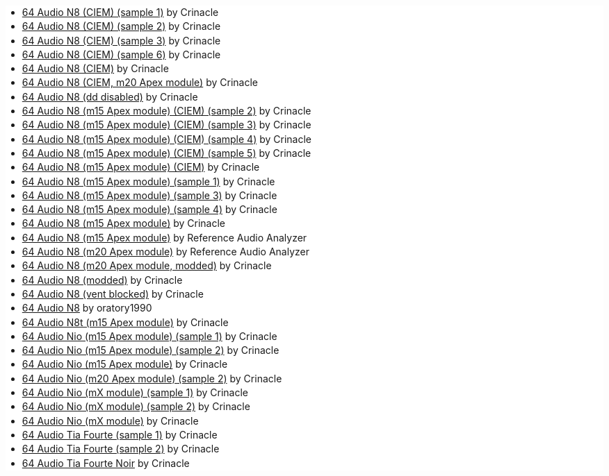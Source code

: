 - [64 Audio N8 (CIEM) (sample 1)](./crinacle/ief_neutral_in-ear/64%20Audio%20N8%20(CIEM)%20(sample%201)) by Crinacle
- [64 Audio N8 (CIEM) (sample 2)](./crinacle/ief_neutral_in-ear/64%20Audio%20N8%20(CIEM)%20(sample%202)) by Crinacle
- [64 Audio N8 (CIEM) (sample 3)](./crinacle/ief_neutral_in-ear/64%20Audio%20N8%20(CIEM)%20(sample%203)) by Crinacle
- [64 Audio N8 (CIEM) (sample 6)](./crinacle/ief_neutral_in-ear/64%20Audio%20N8%20(CIEM)%20(sample%206)) by Crinacle
- [64 Audio N8 (CIEM)](./crinacle/ief_neutral_in-ear/64%20Audio%20N8%20(CIEM)) by Crinacle
- [64 Audio N8 (CIEM, m20 Apex module)](./crinacle/ief_neutral_in-ear/64%20Audio%20N8%20(CIEM,%20m20%20Apex%20module)) by Crinacle
- [64 Audio N8 (dd disabled)](./crinacle/ief_neutral_in-ear/64%20Audio%20N8%20(dd%20disabled)) by Crinacle
- [64 Audio N8 (m15 Apex module) (CIEM) (sample 2)](./crinacle/ief_neutral_in-ear/64%20Audio%20N8%20(m15%20Apex%20module)%20(CIEM)%20(sample%202)) by Crinacle
- [64 Audio N8 (m15 Apex module) (CIEM) (sample 3)](./crinacle/ief_neutral_in-ear/64%20Audio%20N8%20(m15%20Apex%20module)%20(CIEM)%20(sample%203)) by Crinacle
- [64 Audio N8 (m15 Apex module) (CIEM) (sample 4)](./crinacle/ief_neutral_in-ear/64%20Audio%20N8%20(m15%20Apex%20module)%20(CIEM)%20(sample%204)) by Crinacle
- [64 Audio N8 (m15 Apex module) (CIEM) (sample 5)](./crinacle/ief_neutral_in-ear/64%20Audio%20N8%20(m15%20Apex%20module)%20(CIEM)%20(sample%205)) by Crinacle
- [64 Audio N8 (m15 Apex module) (CIEM)](./crinacle/ief_neutral_in-ear/64%20Audio%20N8%20(m15%20Apex%20module)%20(CIEM)) by Crinacle
- [64 Audio N8 (m15 Apex module) (sample 1)](./crinacle/ief_neutral_in-ear/64%20Audio%20N8%20(m15%20Apex%20module)%20(sample%201)) by Crinacle
- [64 Audio N8 (m15 Apex module) (sample 3)](./crinacle/ief_neutral_in-ear/64%20Audio%20N8%20(m15%20Apex%20module)%20(sample%203)) by Crinacle
- [64 Audio N8 (m15 Apex module) (sample 4)](./crinacle/ief_neutral_in-ear/64%20Audio%20N8%20(m15%20Apex%20module)%20(sample%204)) by Crinacle
- [64 Audio N8 (m15 Apex module)](./crinacle/ief_neutral_in-ear/64%20Audio%20N8%20(m15%20Apex%20module)) by Crinacle
- [64 Audio N8 (m15 Apex module)](./referenceaudioanalyzer/referenceaudioanalyzer_siec_ief_neutral_in-ear/64%20Audio%20N8%20(m15%20Apex%20module)) by Reference Audio Analyzer
- [64 Audio N8 (m20 Apex module)](./referenceaudioanalyzer/referenceaudioanalyzer_siec_ief_neutral_in-ear/64%20Audio%20N8%20(m20%20Apex%20module)) by Reference Audio Analyzer
- [64 Audio N8 (m20 Apex module, modded)](./crinacle/ief_neutral_in-ear/64%20Audio%20N8%20(m20%20Apex%20module,%20modded)) by Crinacle
- [64 Audio N8 (modded)](./crinacle/ief_neutral_in-ear/64%20Audio%20N8%20(modded)) by Crinacle
- [64 Audio N8 (vent blocked)](./crinacle/ief_neutral_in-ear/64%20Audio%20N8%20(vent%20blocked)) by Crinacle
- [64 Audio N8](./oratory1990/ief_neutral_in-ear/64%20Audio%20N8) by oratory1990
- [64 Audio N8t (m15 Apex module)](./crinacle/ief_neutral_in-ear/64%20Audio%20N8t%20(m15%20Apex%20module)) by Crinacle
- [64 Audio Nio (m15 Apex module) (sample 1)](./crinacle/ief_neutral_in-ear/64%20Audio%20Nio%20(m15%20Apex%20module)%20(sample%201)) by Crinacle
- [64 Audio Nio (m15 Apex module) (sample 2)](./crinacle/ief_neutral_in-ear/64%20Audio%20Nio%20(m15%20Apex%20module)%20(sample%202)) by Crinacle
- [64 Audio Nio (m15 Apex module)](./crinacle/ief_neutral_in-ear/64%20Audio%20Nio%20(m15%20Apex%20module)) by Crinacle
- [64 Audio Nio (m20 Apex module) (sample 2)](./crinacle/ief_neutral_in-ear/64%20Audio%20Nio%20(m20%20Apex%20module)%20(sample%202)) by Crinacle
- [64 Audio Nio (mX module) (sample 1)](./crinacle/ief_neutral_in-ear/64%20Audio%20Nio%20(mX%20module)%20(sample%201)) by Crinacle
- [64 Audio Nio (mX module) (sample 2)](./crinacle/ief_neutral_in-ear/64%20Audio%20Nio%20(mX%20module)%20(sample%202)) by Crinacle
- [64 Audio Nio (mX module)](./crinacle/ief_neutral_in-ear/64%20Audio%20Nio%20(mX%20module)) by Crinacle
- [64 Audio Tia Fourte (sample 1)](./crinacle/ief_neutral_in-ear/64%20Audio%20Tia%20Fourte%20(sample%201)) by Crinacle
- [64 Audio Tia Fourte (sample 2)](./crinacle/ief_neutral_in-ear/64%20Audio%20Tia%20Fourte%20(sample%202)) by Crinacle
- [64 Audio Tia Fourte Noir](./crinacle/ief_neutral_in-ear/64%20Audio%20Tia%20Fourte%20Noir) by Crinacle